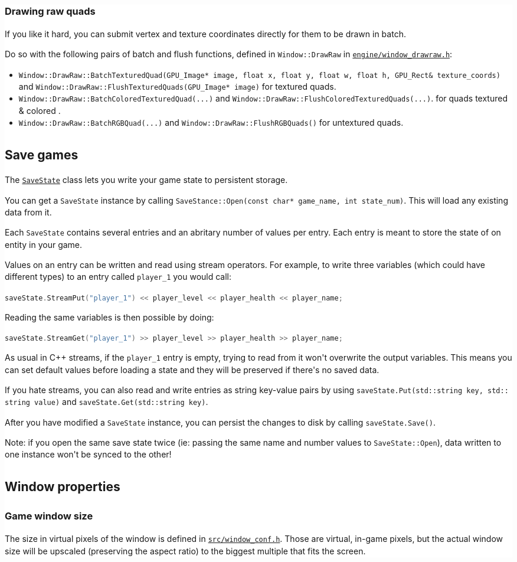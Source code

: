 ### Drawing raw quads

If you like it hard, you can submit vertex and texture coordinates directly for them to be drawn in batch.

Do so with the following pairs of batch and flush functions, defined in `Window::DrawRaw` in [`engine/window_drawraw.h`](engine/window_drawraw.h):

- `Window::DrawRaw::BatchTexturedQuad(GPU_Image* image, float x, float y, float w, float h, GPU_Rect& texture_coords)` and `Window::DrawRaw::FlushTexturedQuads(GPU_Image* image)` for textured quads.
- `Window::DrawRaw::BatchColoredTexturedQuad(...)` and `Window::DrawRaw::FlushColoredTexturedQuads(...)`. for quads textured & colored .
- `Window::DrawRaw::BatchRGBQuad(...)` and `Window::DrawRaw::FlushRGBQuads()` for untextured quads.

## Save games

The [`SaveState`](engine/savestate.h) class lets you write your game state to persistent storage.

You can get a `SaveState` instance by calling `SaveStance::Open(const char* game_name, int state_num)`. This will load any existing data from it.

Each `SaveState` contains several entries and an abritary number of values per entry. Each entry is meant to store the state of on entity in your game.

Values on an entry can be written and read using stream operators. For example, to write three variables (which could have different types) to an entry called `player_1` you would call:

```C++
saveState.StreamPut("player_1") << player_level << player_health << player_name;
```

Reading the same variables is then possible by doing:

```C++
saveState.StreamGet("player_1") >> player_level >> player_health >> player_name;
```

As usual in C++ streams, if the `player_1` entry is empty, trying to read from it won't overwrite the output variables. This means you can set default values before loading a state and they will be preserved if there's no saved data.

If you hate streams, you can also read and write entries as string key-value pairs by using `saveState.Put(std::string key, std::string value)` and `saveState.Get(std::string key)`.

After you have modified a `SaveState` instance, you can persist the changes to disk by calling `saveState.Save()`.

Note: if you open the same save state twice (ie: passing the same name and number values to `SaveState::Open`), data written to one instance won't be synced to the other!

## Window properties

### Game window size

The size in virtual pixels of the window is defined in [`src/window_conf.h`](src/window_conf.h). Those are virtual, in-game pixels, but the actual window size will be upscaled (preserving the aspect ratio) to the biggest multiple that fits the screen.
